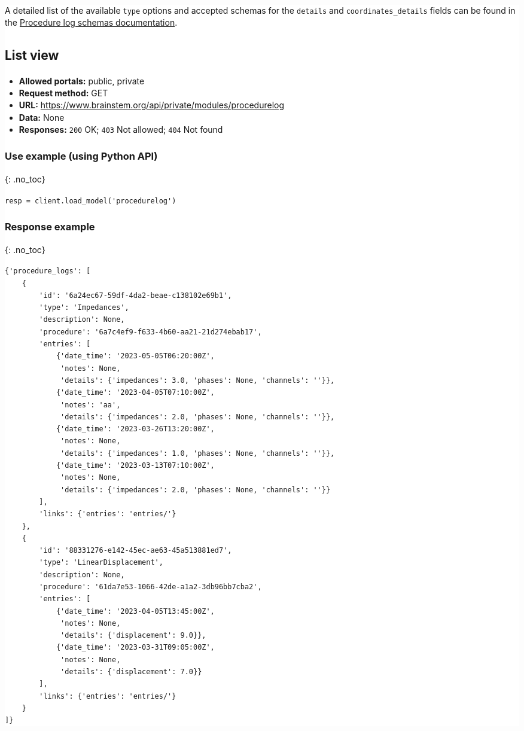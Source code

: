 A detailed list of the available `type` options and accepted schemas for the `details` and `coordinates_details` fields can be found in the [Procedure log schemas documentation](/api/schemas/procedurelog).

## List view
- **Allowed portals:** public, private
- **Request method:** GET
- **URL:** https://www.brainstem.org/api/private/modules/procedurelog
- **Data:** None
- **Responses:** `200` OK; `403` Not allowed; `404` Not found

### Use example (using Python API)
{: .no_toc}

```
resp = client.load_model('procedurelog')
```

### Response example
{: .no_toc}

```
{'procedure_logs': [
    {
        'id': '6a24ec67-59df-4da2-beae-c138102e69b1',
        'type': 'Impedances',
        'description': None,
        'procedure': '6a7c4ef9-f633-4b60-aa21-21d274ebab17',
        'entries': [
            {'date_time': '2023-05-05T06:20:00Z',
             'notes': None,
             'details': {'impedances': 3.0, 'phases': None, 'channels': ''}},
            {'date_time': '2023-04-05T07:10:00Z',
             'notes': 'aa',
             'details': {'impedances': 2.0, 'phases': None, 'channels': ''}},
            {'date_time': '2023-03-26T13:20:00Z',
             'notes': None,
             'details': {'impedances': 1.0, 'phases': None, 'channels': ''}},
            {'date_time': '2023-03-13T07:10:00Z',
             'notes': None,
             'details': {'impedances': 2.0, 'phases': None, 'channels': ''}}
        ],
        'links': {'entries': 'entries/'}
    },
    {
        'id': '88331276-e142-45ec-ae63-45a513881ed7',
        'type': 'LinearDisplacement',
        'description': None,
        'procedure': '61da7e53-1066-42de-a1a2-3db96bb7cba2',
        'entries': [
            {'date_time': '2023-04-05T13:45:00Z',
             'notes': None,
             'details': {'displacement': 9.0}},
            {'date_time': '2023-03-31T09:05:00Z',
             'notes': None,
             'details': {'displacement': 7.0}}
        ],
        'links': {'entries': 'entries/'}
    }
]}
```
